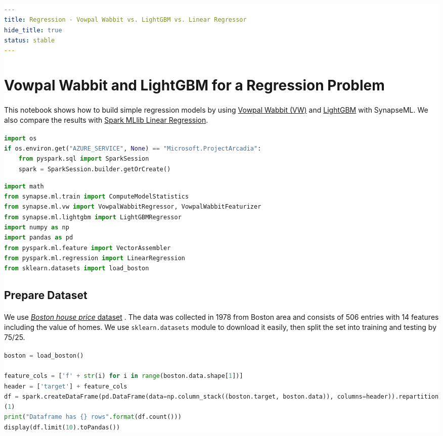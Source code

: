 ```yaml
---
title: Regression - Vowpal Wabbit vs. LightGBM vs. Linear Regressor
hide_title: true
status: stable
---
```

# Vowpal Wabbit and LightGBM for a Regression Problem

This notebook shows how to build simple regression models by using
[Vowpal Wabbit (VW)](https://github.com/VowpalWabbit/vowpal_wabbit) and
[LightGBM](https://github.com/microsoft/LightGBM) with SynapseML.
 We also compare the results with
 [Spark MLlib Linear Regression](https://spark.apache.org/docs/latest/ml-classification-regression.html#linear-regression).


```python
import os
if os.environ.get("AZURE_SERVICE", None) == "Microsoft.ProjectArcadia":
    from pyspark.sql import SparkSession
    spark = SparkSession.builder.getOrCreate()
```


```python
import math
from synapse.ml.train import ComputeModelStatistics
from synapse.ml.vw import VowpalWabbitRegressor, VowpalWabbitFeaturizer
from synapse.ml.lightgbm import LightGBMRegressor
import numpy as np
import pandas as pd
from pyspark.ml.feature import VectorAssembler
from pyspark.ml.regression import LinearRegression
from sklearn.datasets import load_boston
```

## Prepare Dataset
We use [*Boston house price* dataset](https://scikit-learn.org/stable/modules/generated/sklearn.datasets.load_boston.html)
.
The data was collected in 1978 from Boston area and consists of 506 entries with 14 features including the value of homes.
We use `sklearn.datasets` module to download it easily, then split the set into training and testing by 75/25.


```python
boston = load_boston()

feature_cols = ['f' + str(i) for i in range(boston.data.shape[1])]
header = ['target'] + feature_cols
df = spark.createDataFrame(pd.DataFrame(data=np.column_stack((boston.target, boston.data)), columns=header)).repartition(1)
print("Dataframe has {} rows".format(df.count()))
display(df.limit(10).toPandas())
```
